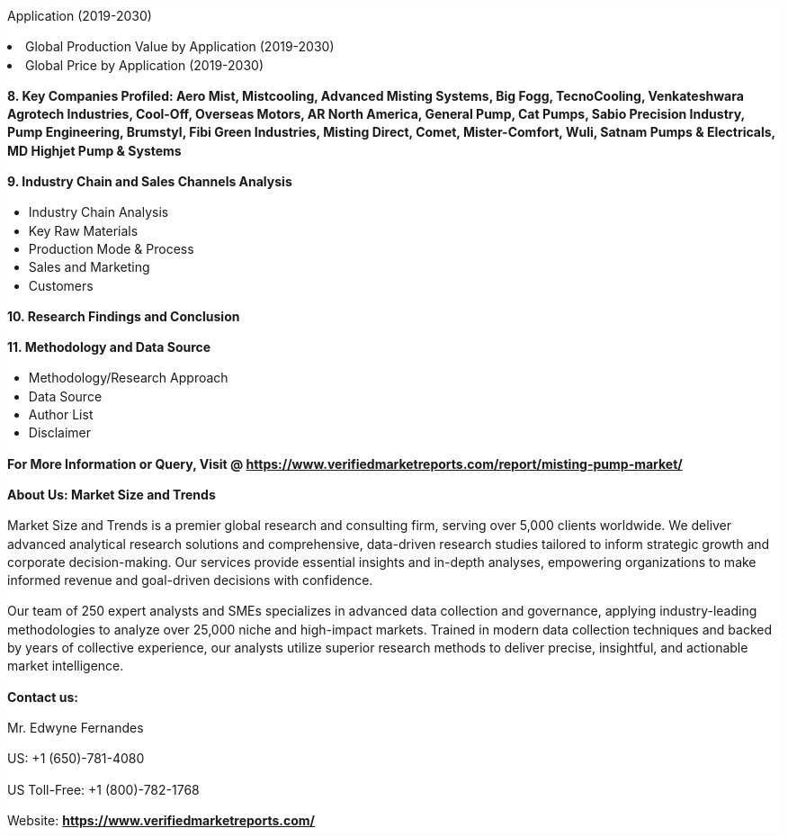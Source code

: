 Application (2019-2030)</li><li>Global Production Value by Application (2019-2030)</li><li>Global Price by Application (2019-2030)</li></ul><p><strong>8. Key Companies Profiled: Aero Mist, Mistcooling, Advanced Misting Systems, Big Fogg, TecnoCooling, Venkateshwara Agrotech Industries, Cool-Off, Overseas Motors, AR North America, General Pump, Cat Pumps, Sabio Precision Industry, Pump Engineering, Brumstyl, Fibi Green Industries, Misting Direct, Comet, Mister-Comfort, Wuli, Satnam Pumps & Electricals, MD Highjet Pump & Systems</strong></p><p><strong>9. Industry Chain and Sales Channels Analysis</strong></p><ul><li>Industry Chain Analysis</li><li>Key Raw Materials</li><li>Production Mode &amp; Process</li><li>Sales and Marketing</li><li>Customers</li></ul><p><strong>10. Research Findings and Conclusion</strong></p><p><strong>11. Methodology and Data Source</strong></p><ul><li>Methodology/Research Approach</li><li>Data Source</li><li>Author List</li><li>Disclaimer</li></ul></p><p><strong>For More Information or Query, Visit @ <a href="https://www.verifiedmarketreports.com/report/misting-pump-market/">https://www.verifiedmarketreports.com/report/misting-pump-market/</a></strong></p><p><strong>About Us: Market Size and Trends</strong></p><p>Market Size and Trends is a premier global research and consulting firm, serving over 5,000 clients worldwide. We deliver advanced analytical research solutions and comprehensive, data-driven research studies tailored to inform strategic growth and corporate decision-making. Our services provide essential insights and in-depth analyses, empowering organizations to make informed revenue and goal-driven decisions with confidence.</p><p>Our team of 250 expert analysts and SMEs specializes in advanced data collection and governance, applying industry-leading methodologies to analyze over 25,000 niche and high-impact markets. Trained in modern data collection techniques and backed by years of collective experience, our analysts utilize superior research methods to deliver precise, insightful, and actionable market intelligence.</p><p><strong>Contact us:</strong></p><p>Mr. Edwyne Fernandes</p><p>US: +1 (650)-781-4080</p><p>US Toll-Free: +1 (800)-782-1768</p><p>Website: <strong><a href="https://www.verifiedmarketreports.com/">https://www.verifiedmarketreports.com/</a></strong></p>
